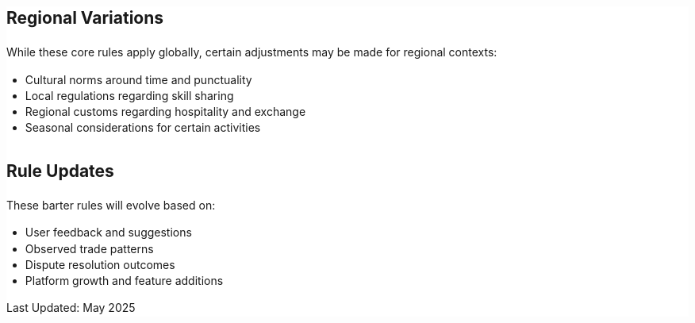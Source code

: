 ## Regional Variations

While these core rules apply globally, certain adjustments may be made for regional contexts:

- Cultural norms around time and punctuality
- Local regulations regarding skill sharing
- Regional customs regarding hospitality and exchange
- Seasonal considerations for certain activities

## Rule Updates

These barter rules will evolve based on:

- User feedback and suggestions
- Observed trade patterns
- Dispute resolution outcomes
- Platform growth and feature additions

Last Updated: May 2025

